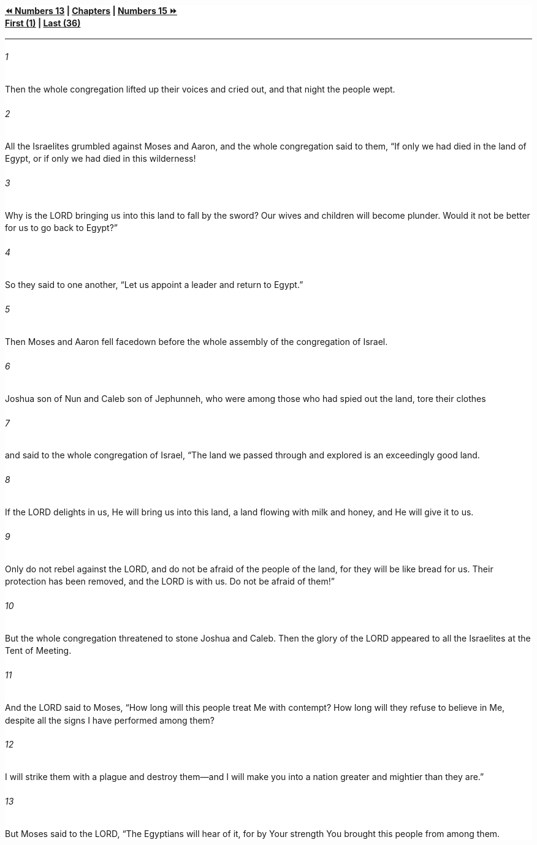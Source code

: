   
**[⏪ Numbers 13](./Numbers%2013.md) | [Chapters](./_index.md) | [Numbers 15 ⏩](./Numbers%2015.md)**  
**[First (1)](./Numbers%201.md) | [Last (36)](./Numbers%2036.md)**  
  
---  
  
###### 1  
Then the whole congregation lifted up their voices and cried out, and that night the people wept.  
  
###### 2  
All the Israelites grumbled against Moses and Aaron, and the whole congregation said to them, “If only we had died in the land of Egypt, or if only we had died in this wilderness!  
  
###### 3  
Why is the LORD bringing us into this land to fall by the sword? Our wives and children will become plunder. Would it not be better for us to go back to Egypt?”  
  
###### 4  
So they said to one another, “Let us appoint a leader and return to Egypt.”  
  
###### 5  
Then Moses and Aaron fell facedown before the whole assembly of the congregation of Israel.  
  
###### 6  
Joshua son of Nun and Caleb son of Jephunneh, who were among those who had spied out the land, tore their clothes  
  
###### 7  
and said to the whole congregation of Israel, “The land we passed through and explored is an exceedingly good land.  
  
###### 8  
If the LORD delights in us, He will bring us into this land, a land flowing with milk and honey, and He will give it to us.  
  
###### 9  
Only do not rebel against the LORD, and do not be afraid of the people of the land, for they will be like bread for us. Their protection has been removed, and the LORD is with us. Do not be afraid of them!”  
  
###### 10  
But the whole congregation threatened to stone Joshua and Caleb. Then the glory of the LORD appeared to all the Israelites at the Tent of Meeting.  
  
###### 11  
And the LORD said to Moses, “How long will this people treat Me with contempt? How long will they refuse to believe in Me, despite all the signs I have performed among them?  
  
###### 12  
I will strike them with a plague and destroy them—and I will make you into a nation greater and mightier than they are.”  
  
###### 13  
But Moses said to the LORD, “The Egyptians will hear of it, for by Your strength You brought this people from among them.  
  